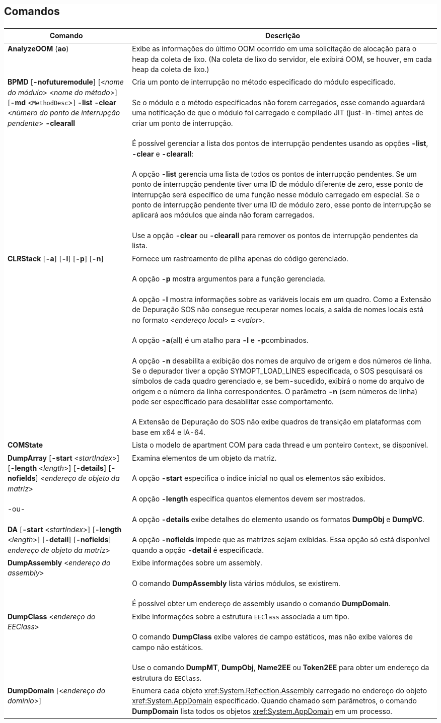 ## <a name="commands"></a>Comandos  
  
|Comando|Descrição|  
|-------------|-----------------|  
|**AnalyzeOOM** (**ao**)|Exibe as informações do último OOM ocorrido em uma solicitação de alocação para o heap da coleta de lixo. (Na coleta de lixo do servidor, ele exibirá OOM, se houver, em cada heap da coleta de lixo.)|  
|**BPMD** [**-nofuturemodule**] [\<*nome do módulo*> \<*nome do método*>] [**-md** <`MethodDesc`>] **-list** **-clear** \<*número do ponto de interrupção pendente*> **-clearall**|Cria um ponto de interrupção no método especificado do módulo especificado.<br /><br /> Se o módulo e o método especificados não forem carregados, esse comando aguardará uma notificação de que o módulo foi carregado e compilado JIT (just-in-time) antes de criar um ponto de interrupção.<br /><br /> É possível gerenciar a lista dos pontos de interrupção pendentes usando as opções **-list**, **-clear** e **-clearall**:<br /><br /> A opção **-list** gerencia uma lista de todos os pontos de interrupção pendentes. Se um ponto de interrupção pendente tiver uma ID de módulo diferente de zero, esse ponto de interrupção será específico de uma função nesse módulo carregado em especial. Se o ponto de interrupção pendente tiver uma ID de módulo zero, esse ponto de interrupção se aplicará aos módulos que ainda não foram carregados.<br /><br /> Use a opção **-clear** ou **-clearall** para remover os pontos de interrupção pendentes da lista.|  
|**CLRStack** [**-a**] [**-l**] [**-p**] [**-n**]|Fornece um rastreamento de pilha apenas do código gerenciado.<br /><br /> A opção **-p** mostra argumentos para a função gerenciada.<br /><br /> A opção **-l** mostra informações sobre as variáveis locais em um quadro. Como a Extensão de Depuração SOS não consegue recuperar nomes locais, a saída de nomes locais está no formato \<*endereço local*> **=** \<*valor*>.<br /><br /> A opção **-a**(all) é um atalho para **-l** e **-p**combinados.<br /><br /> A opção **-n** desabilita a exibição dos nomes de arquivo de origem e dos números de linha. Se o depurador tiver a opção SYMOPT_LOAD_LINES especificada, o SOS pesquisará os símbolos de cada quadro gerenciado e, se bem-sucedido, exibirá o nome do arquivo de origem e o número da linha correspondentes. O parâmetro **-n** (sem números de linha) pode ser especificado para desabilitar esse comportamento.<br /><br /> A Extensão de Depuração do SOS não exibe quadros de transição em plataformas com base em x64 e IA-64.|  
|**COMState**|Lista o modelo de apartment COM para cada thread e um ponteiro `Context`, se disponível.|  
|**DumpArray** [**-start** \<*startIndex*>] [**-length** \<*length*>] [**-details**] [**-nofields**] \<*endereço de objeto da matriz*><br /><br /> -ou-<br /><br /> **DA** [**-start** \<*startIndex*>] [**-length** \<*length*>] [**-detail**] [**-nofields**] *endereço de objeto da matriz*>|Examina elementos de um objeto da matriz.<br /><br /> A opção **-start** especifica o índice inicial no qual os elementos são exibidos.<br /><br /> A opção **-length** especifica quantos elementos devem ser mostrados.<br /><br /> A opção **-details** exibe detalhes do elemento usando os formatos **DumpObj** e **DumpVC**.<br /><br /> A opção **-nofields** impede que as matrizes sejam exibidas. Essa opção só está disponível quando a opção **-detail** é especificada.|  
|**DumpAssembly** \<*endereço do assembly*>|Exibe informações sobre um assembly.<br /><br /> O comando **DumpAssembly** lista vários módulos, se existirem.<br /><br /> É possível obter um endereço de assembly usando o comando **DumpDomain**.|  
|**DumpClass** \<*endereço do EEClass*>|Exibe informações sobre a estrutura `EEClass` associada a um tipo.<br /><br /> O comando **DumpClass** exibe valores de campo estáticos, mas não exibe valores de campo não estáticos.<br /><br /> Use o comando **DumpMT**, **DumpObj**, **Name2EE** ou **Token2EE** para obter um endereço da estrutura do `EEClass`.|  
|**DumpDomain** [\<*endereço do domínio*>]|Enumera cada objeto <xref:System.Reflection.Assembly> carregado no endereço do objeto <xref:System.AppDomain> especificado.  Quando chamado sem parâmetros, o comando **DumpDomain** lista todos os objetos <xref:System.AppDomain> em um processo.|  